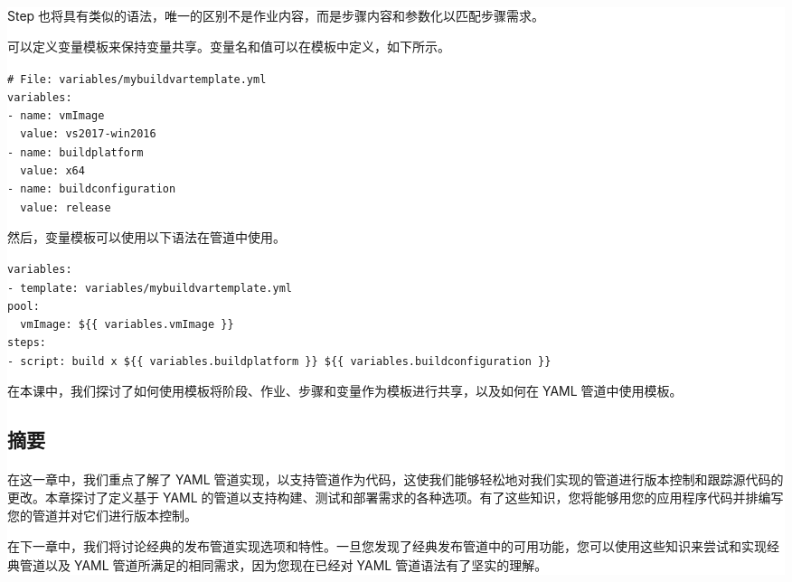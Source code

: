 Step 也将具有类似的语法，唯一的区别不是作业内容，而是步骤内容和参数化以匹配步骤需求。

可以定义变量模板来保持变量共享。变量名和值可以在模板中定义，如下所示。

```
# File: variables/mybuildvartemplate.yml
variables:
- name: vmImage
  value: vs2017-win2016
- name: buildplatform
  value: x64
- name: buildconfiguration
  value: release

```

然后，变量模板可以使用以下语法在管道中使用。

```
variables:
- template: variables/mybuildvartemplate.yml
pool:
  vmImage: ${{ variables.vmImage }}
steps:
- script: build x ${{ variables.buildplatform }} ${{ variables.buildconfiguration }}

```

在本课中，我们探讨了如何使用模板将阶段、作业、步骤和变量作为模板进行共享，以及如何在 YAML 管道中使用模板。

## 摘要

在这一章中，我们重点了解了 YAML 管道实现，以支持管道作为代码，这使我们能够轻松地对我们实现的管道进行版本控制和跟踪源代码的更改。本章探讨了定义基于 YAML 的管道以支持构建、测试和部署需求的各种选项。有了这些知识，您将能够用您的应用程序代码并排编写您的管道并对它们进行版本控制。

在下一章中，我们将讨论经典的发布管道实现选项和特性。一旦您发现了经典发布管道中的可用功能，您可以使用这些知识来尝试和实现经典管道以及 YAML 管道所满足的相同需求，因为您现在已经对 YAML 管道语法有了坚实的理解。